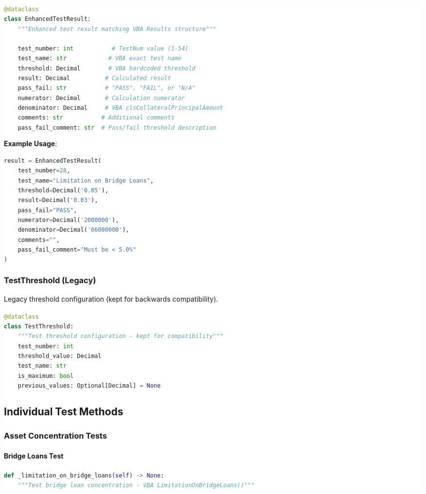 ```python
@dataclass
class EnhancedTestResult:
    """Enhanced test result matching VBA Results structure"""
    
    test_number: int           # TestNum value (1-54)
    test_name: str            # VBA exact test name
    threshold: Decimal        # VBA hardcoded threshold
    result: Decimal          # Calculated result
    pass_fail: str           # "PASS", "FAIL", or "N/A"
    numerator: Decimal       # Calculation numerator
    denominator: Decimal     # VBA clsCollateralPrincipalAmount
    comments: str           # Additional comments
    pass_fail_comment: str  # Pass/fail threshold description
```

**Example Usage**:
```python
result = EnhancedTestResult(
    test_number=28,
    test_name="Limitation on Bridge Loans",
    threshold=Decimal('0.05'),
    result=Decimal('0.03'),
    pass_fail="PASS",
    numerator=Decimal('2000000'),
    denominator=Decimal('66000000'),
    comments="",
    pass_fail_comment="Must be < 5.0%"
)
```

### TestThreshold (Legacy)

Legacy threshold configuration (kept for backwards compatibility).

```python
@dataclass
class TestThreshold:
    """Test threshold configuration - kept for compatibility"""
    test_number: int
    threshold_value: Decimal
    test_name: str
    is_maximum: bool
    previous_values: Optional[Decimal] = None
```

## Individual Test Methods

### Asset Concentration Tests

#### Bridge Loans Test

```python
def _limitation_on_bridge_loans(self) -> None:
    """Test bridge loan concentration - VBA LimitationOnBridgeLoans()"""
```
